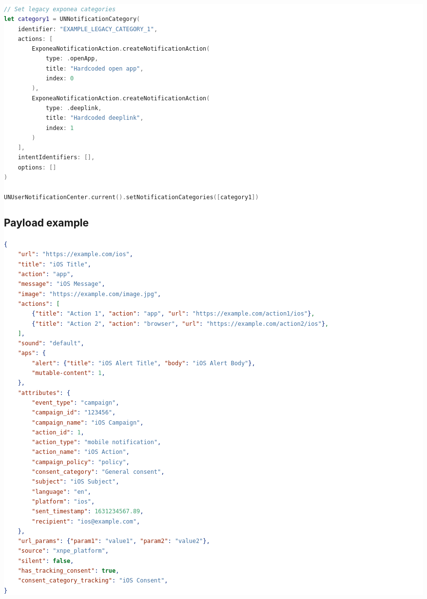 ```swift
// Set legacy exponea categories
let category1 = UNNotificationCategory(
    identifier: "EXAMPLE_LEGACY_CATEGORY_1",
    actions: [
        ExponeaNotificationAction.createNotificationAction(
            type: .openApp, 
            title: "Hardcoded open app", 
            index: 0
        ),
        ExponeaNotificationAction.createNotificationAction(
            type: .deeplink, 
            title: "Hardcoded deeplink", 
            index: 1
        )
    ], 
    intentIdentifiers: [], 
    options: []
)
    
UNUserNotificationCenter.current().setNotificationCategories([category1])
```

## Payload example

```json
{
    "url": "https://example.com/ios",
    "title": "iOS Title",
    "action": "app",
    "message": "iOS Message",
    "image": "https://example.com/image.jpg",
    "actions": [
        {"title": "Action 1", "action": "app", "url": "https://example.com/action1/ios"},
        {"title": "Action 2", "action": "browser", "url": "https://example.com/action2/ios"},
    ],
    "sound": "default",
    "aps": {
        "alert": {"title": "iOS Alert Title", "body": "iOS Alert Body"},
        "mutable-content": 1,
    },
    "attributes": {
        "event_type": "campaign",
        "campaign_id": "123456",
        "campaign_name": "iOS Campaign",
        "action_id": 1,
        "action_type": "mobile notification",
        "action_name": "iOS Action",
        "campaign_policy": "policy",
        "consent_category": "General consent",
        "subject": "iOS Subject",
        "language": "en",
        "platform": "ios",
        "sent_timestamp": 1631234567.89,
        "recipient": "ios@example.com",
    },
    "url_params": {"param1": "value1", "param2": "value2"},
    "source": "xnpe_platform",
    "silent": false,
    "has_tracking_consent": true,
    "consent_category_tracking": "iOS Consent",
}
```
